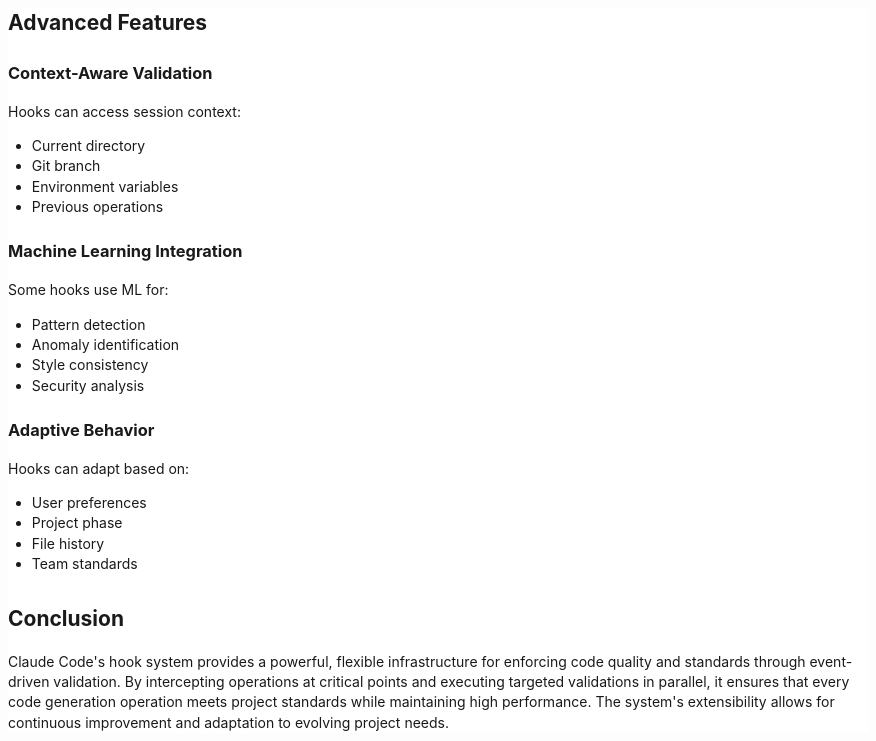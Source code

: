 ## Advanced Features

### Context-Aware Validation

Hooks can access session context:
- Current directory
- Git branch
- Environment variables
- Previous operations

### Machine Learning Integration

Some hooks use ML for:
- Pattern detection
- Anomaly identification
- Style consistency
- Security analysis

### Adaptive Behavior

Hooks can adapt based on:
- User preferences
- Project phase
- File history
- Team standards

## Conclusion

Claude Code's hook system provides a powerful, flexible infrastructure for enforcing code quality and standards through event-driven validation. By intercepting operations at critical points and executing targeted validations in parallel, it ensures that every code generation operation meets project standards while maintaining high performance. The system's extensibility allows for continuous improvement and adaptation to evolving project needs.